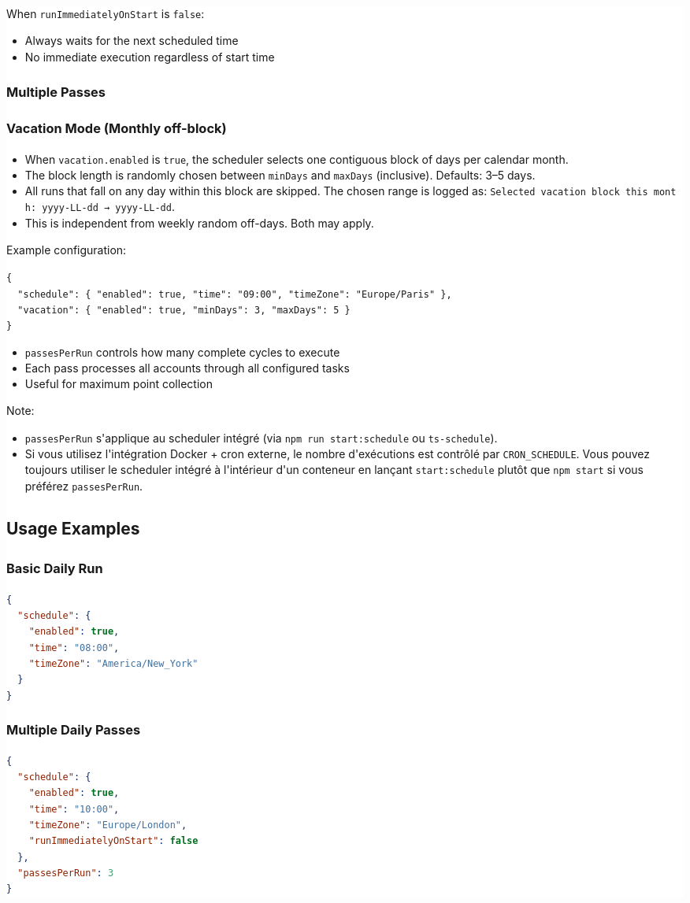 When `runImmediatelyOnStart` is `false`:
- Always waits for the next scheduled time
- No immediate execution regardless of start time

### Multiple Passes
### Vacation Mode (Monthly off-block)

- When `vacation.enabled` is `true`, the scheduler selects one contiguous block of days per calendar month.
- The block length is randomly chosen between `minDays` and `maxDays` (inclusive). Defaults: 3–5 days.
- All runs that fall on any day within this block are skipped. The chosen range is logged as: `Selected vacation block this month: yyyy-LL-dd → yyyy-LL-dd`.
- This is independent from weekly random off-days. Both may apply.

Example configuration:

```jsonc
{
  "schedule": { "enabled": true, "time": "09:00", "timeZone": "Europe/Paris" },
  "vacation": { "enabled": true, "minDays": 3, "maxDays": 5 }
}
```

- `passesPerRun` controls how many complete cycles to execute
- Each pass processes all accounts through all configured tasks
- Useful for maximum point collection

Note:
- `passesPerRun` s'applique au scheduler intégré (via `npm run start:schedule` ou `ts-schedule`).
- Si vous utilisez l'intégration Docker + cron externe, le nombre d'exécutions est contrôlé par `CRON_SCHEDULE`. Vous pouvez toujours utiliser le scheduler intégré à l'intérieur d'un conteneur en lançant `start:schedule` plutôt que `npm start` si vous préférez `passesPerRun`.

## Usage Examples

### Basic Daily Run
```json
{
  "schedule": {
    "enabled": true,
    "time": "08:00",
    "timeZone": "America/New_York"
  }
}
```

### Multiple Daily Passes
```json
{
  "schedule": {
    "enabled": true,
    "time": "10:00",
    "timeZone": "Europe/London",
    "runImmediatelyOnStart": false
  },
  "passesPerRun": 3
}
```
